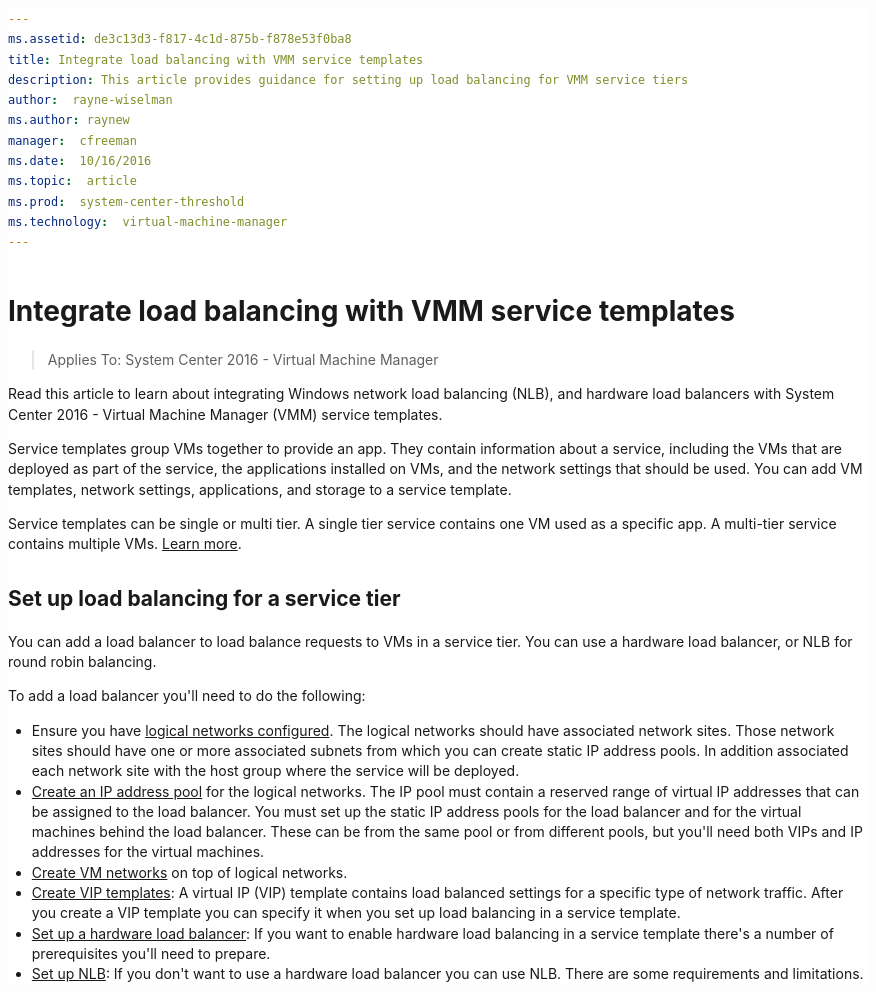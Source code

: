 ```yaml
---
ms.assetid: de3c13d3-f817-4c1d-875b-f878e53f0ba8
title: Integrate load balancing with VMM service templates
description: This article provides guidance for setting up load balancing for VMM service tiers
author:  rayne-wiselman
ms.author: raynew
manager:  cfreeman
ms.date:  10/16/2016
ms.topic:  article
ms.prod:  system-center-threshold
ms.technology:  virtual-machine-manager
---
```



# Integrate load balancing with VMM service templates

>Applies To: System Center 2016 - Virtual Machine Manager

Read this article to learn about integrating Windows network load balancing (NLB), and hardware load balancers with System Center 2016 - Virtual Machine Manager (VMM) service templates.


Service templates group VMs together to provide an app. They contain information about a service, including the VMs that are deployed as part of the service, the applications installed on VMs, and the network settings that should be used. You can add VM templates, network settings, applications, and storage to a service template.

Service templates can be single or multi tier. A single tier service contains one VM used as a specific app. A multi-tier service contains multiple VMs. [Learn more](../library-resources.md).



## Set up load balancing for a service tier

You can add a load balancer to load balance requests to VMs in a service tier. You can use a hardware load balancer, or NLB for round robin balancing.

To add a load balancer you'll need to do the following:

- Ensure you have [logical networks configured](../network-logical.md). The logical networks should have associated network sites. Those network sites should have one or more associated subnets from which you can create static IP address pools. In addition associated each network site with the host group where the service will be deployed.
- [Create an IP address pool](manage-network-static-address-pools.md) for the logical networks. The IP pool must contain a reserved range of virtual IP addresses that can be assigned to the load balancer. You must set up the static IP address pools for the load balancer and for the virtual machines behind the load balancer. These can be from the same pool or from different pools, but you'll need both VIPs and IP addresses for the virtual machines.
- [Create VM networks](manage-network-vm-networks.md) on top of logical networks.
- [Create VIP templates](manage-network-nlb.md#create-vip-templates): A virtual IP (VIP) template contains load balanced settings for a specific type of network traffic. After you create a VIP template  you can specify it when you set up load balancing in a service template.
- [Set up a hardware load balancer](manage-network-nlb.md#set-up-a-hardware-load-balancer): If you want to enable hardware load balancing in a service template there's a number of prerequisites you'll need to prepare.
- [Set up NLB](manage-network-nlb.md#set-up-nlb): If  you don't want to use a hardware load balancer you can use NLB. There are some requirements and limitations.
